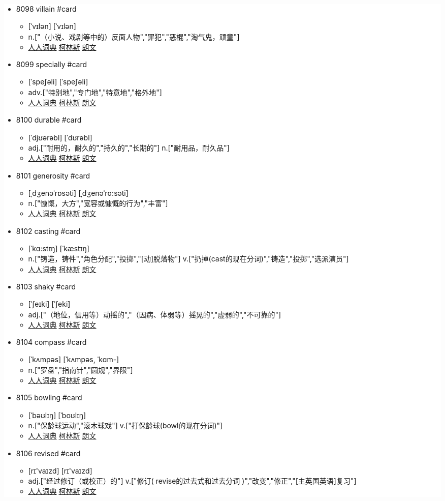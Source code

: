 
- 8098 villain #card
  - [ˈvɪlən]  [ˈvɪlən]
  - n.["（小说、戏剧等中的）反面人物","罪犯","恶棍","淘气鬼，顽童"]
  - [人人词典](https://www.91dict.com/words?w=villain) [柯林斯](https://www.collinsdictionary.com/zh/dictionary/english/villain) [朗文](https://www.ldoceonline.com/dictionary/villain)
  

- 8099 specially #card
  - [ˈspeʃəli]  [ˈspeʃəli]
  - adv.["特别地","专门地","特意地","格外地"]
  - [人人词典](https://www.91dict.com/words?w=specially) [柯林斯](https://www.collinsdictionary.com/zh/dictionary/english/specially) [朗文](https://www.ldoceonline.com/dictionary/specially)
  

- 8100 durable #card
  - [ˈdjʊərəbl]  [ˈdʊrəbl]
  - adj.["耐用的，耐久的","持久的","长期的"]  n.["耐用品，耐久品"]
  - [人人词典](https://www.91dict.com/words?w=durable) [柯林斯](https://www.collinsdictionary.com/zh/dictionary/english/durable) [朗文](https://www.ldoceonline.com/dictionary/durable)
  

- 8101 generosity #card
  - [ˌdʒenəˈrɒsəti]  [ˌdʒenəˈrɑ:səti]
  - n.["慷慨，大方","宽容或慷慨的行为","丰富"]
  - [人人词典](https://www.91dict.com/words?w=generosity) [柯林斯](https://www.collinsdictionary.com/zh/dictionary/english/generosity) [朗文](https://www.ldoceonline.com/dictionary/generosity)
  

- 8102 casting #card
  - [ˈkɑ:stɪŋ]  [ˈkæstɪŋ]
  - n.["铸造，铸件","角色分配","投掷","[动]脱落物"]  v.["扔掉(cast的现在分词)","铸造","投掷","选派演员"]
  - [人人词典](https://www.91dict.com/words?w=casting) [柯林斯](https://www.collinsdictionary.com/zh/dictionary/english/casting) [朗文](https://www.ldoceonline.com/dictionary/casting)
  

- 8103 shaky #card
  - [ˈʃeɪki]  [ˈʃeki]
  - adj.["（地位，信用等）动摇的","（因病、体弱等）摇晃的","虚弱的","不可靠的"]
  - [人人词典](https://www.91dict.com/words?w=shaky) [柯林斯](https://www.collinsdictionary.com/zh/dictionary/english/shaky) [朗文](https://www.ldoceonline.com/dictionary/shaky)
  

- 8104 compass #card
  - [ˈkʌmpəs]  [ˈkʌmpəs, ˈkɑm-]
  - n.["罗盘","指南针","圆规","界限"]
  - [人人词典](https://www.91dict.com/words?w=compass) [柯林斯](https://www.collinsdictionary.com/zh/dictionary/english/compass) [朗文](https://www.ldoceonline.com/dictionary/compass)
  

- 8105 bowling #card
  - [ˈbəʊlɪŋ]  [ˈboʊlɪŋ]
  - n.["保龄球运动","滚木球戏"]  v.["打保龄球(bowl的现在分词)"]
  - [人人词典](https://www.91dict.com/words?w=bowling) [柯林斯](https://www.collinsdictionary.com/zh/dictionary/english/bowling) [朗文](https://www.ldoceonline.com/dictionary/bowling)
  

- 8106 revised #card
  - [rɪ'vaɪzd]  [rɪ'vaɪzd]
  - adj.["经过修订（或校正）的"]  v.["修订( revise的过去式和过去分词 )","改变","修正","[主英国英语]复习"]
  - [人人词典](https://www.91dict.com/words?w=revised) [柯林斯](https://www.collinsdictionary.com/zh/dictionary/english/revised) [朗文](https://www.ldoceonline.com/dictionary/revised)
  